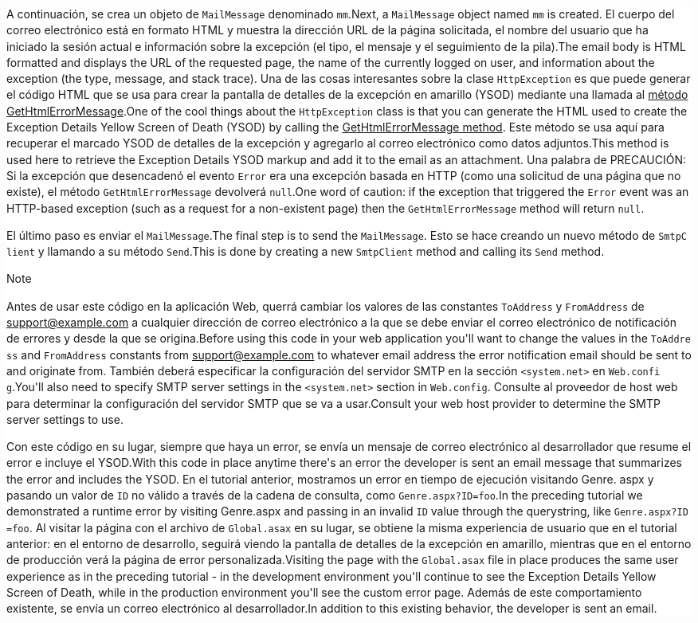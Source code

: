 <span data-ttu-id="8ee81-187">A continuación, se crea un objeto de `MailMessage` denominado `mm`.</span><span class="sxs-lookup"><span data-stu-id="8ee81-187">Next, a `MailMessage` object named `mm` is created.</span></span> <span data-ttu-id="8ee81-188">El cuerpo del correo electrónico está en formato HTML y muestra la dirección URL de la página solicitada, el nombre del usuario que ha iniciado la sesión actual e información sobre la excepción (el tipo, el mensaje y el seguimiento de la pila).</span><span class="sxs-lookup"><span data-stu-id="8ee81-188">The email body is HTML formatted and displays the URL of the requested page, the name of the currently logged on user, and information about the exception (the type, message, and stack trace).</span></span> <span data-ttu-id="8ee81-189">Una de las cosas interesantes sobre la clase `HttpException` es que puede generar el código HTML que se usa para crear la pantalla de detalles de la excepción en amarillo (YSOD) mediante una llamada al [método GetHtmlErrorMessage](https://msdn.microsoft.com/library/system.web.httpexception.gethtmlerrormessage.aspx).</span><span class="sxs-lookup"><span data-stu-id="8ee81-189">One of the cool things about the `HttpException` class is that you can generate the HTML used to create the Exception Details Yellow Screen of Death (YSOD) by calling the [GetHtmlErrorMessage method](https://msdn.microsoft.com/library/system.web.httpexception.gethtmlerrormessage.aspx).</span></span> <span data-ttu-id="8ee81-190">Este método se usa aquí para recuperar el marcado YSOD de detalles de la excepción y agregarlo al correo electrónico como datos adjuntos.</span><span class="sxs-lookup"><span data-stu-id="8ee81-190">This method is used here to retrieve the Exception Details YSOD markup and add it to the email as an attachment.</span></span> <span data-ttu-id="8ee81-191">Una palabra de PRECAUCIÓN: Si la excepción que desencadenó el evento `Error` era una excepción basada en HTTP (como una solicitud de una página que no existe), el método `GetHtmlErrorMessage` devolverá `null`.</span><span class="sxs-lookup"><span data-stu-id="8ee81-191">One word of caution: if the exception that triggered the `Error` event was an HTTP-based exception (such as a request for a non-existent page) then the `GetHtmlErrorMessage` method will return `null`.</span></span>

<span data-ttu-id="8ee81-192">El último paso es enviar el `MailMessage`.</span><span class="sxs-lookup"><span data-stu-id="8ee81-192">The final step is to send the `MailMessage`.</span></span> <span data-ttu-id="8ee81-193">Esto se hace creando un nuevo método de `SmtpClient` y llamando a su método `Send`.</span><span class="sxs-lookup"><span data-stu-id="8ee81-193">This is done by creating a new `SmtpClient` method and calling its `Send` method.</span></span>

> [!NOTE]
> <span data-ttu-id="8ee81-194">Antes de usar este código en la aplicación Web, querrá cambiar los valores de las constantes `ToAddress` y `FromAddress` de support@example.com a cualquier dirección de correo electrónico a la que se debe enviar el correo electrónico de notificación de errores y desde la que se origina.</span><span class="sxs-lookup"><span data-stu-id="8ee81-194">Before using this code in your web application you'll want to change the values in the `ToAddress` and `FromAddress` constants from support@example.com to whatever email address the error notification email should be sent to and originate from.</span></span> <span data-ttu-id="8ee81-195">También deberá especificar la configuración del servidor SMTP en la sección `<system.net>` en `Web.config`.</span><span class="sxs-lookup"><span data-stu-id="8ee81-195">You'll also need to specify SMTP server settings in the `<system.net>` section in `Web.config`.</span></span> <span data-ttu-id="8ee81-196">Consulte al proveedor de host web para determinar la configuración del servidor SMTP que se va a usar.</span><span class="sxs-lookup"><span data-stu-id="8ee81-196">Consult your web host provider to determine the SMTP server settings to use.</span></span>

<span data-ttu-id="8ee81-197">Con este código en su lugar, siempre que haya un error, se envía un mensaje de correo electrónico al desarrollador que resume el error e incluye el YSOD.</span><span class="sxs-lookup"><span data-stu-id="8ee81-197">With this code in place anytime there's an error the developer is sent an email message that summarizes the error and includes the YSOD.</span></span> <span data-ttu-id="8ee81-198">En el tutorial anterior, mostramos un error en tiempo de ejecución visitando Genre. aspx y pasando un valor de `ID` no válido a través de la cadena de consulta, como `Genre.aspx?ID=foo`.</span><span class="sxs-lookup"><span data-stu-id="8ee81-198">In the preceding tutorial we demonstrated a runtime error by visiting Genre.aspx and passing in an invalid `ID` value through the querystring, like `Genre.aspx?ID=foo`.</span></span> <span data-ttu-id="8ee81-199">Al visitar la página con el archivo de `Global.asax` en su lugar, se obtiene la misma experiencia de usuario que en el tutorial anterior: en el entorno de desarrollo, seguirá viendo la pantalla de detalles de la excepción en amarillo, mientras que en el entorno de producción verá la página de error personalizada.</span><span class="sxs-lookup"><span data-stu-id="8ee81-199">Visiting the page with the `Global.asax` file in place produces the same user experience as in the preceding tutorial - in the development environment you'll continue to see the Exception Details Yellow Screen of Death, while in the production environment you'll see the custom error page.</span></span> <span data-ttu-id="8ee81-200">Además de este comportamiento existente, se envía un correo electrónico al desarrollador.</span><span class="sxs-lookup"><span data-stu-id="8ee81-200">In addition to this existing behavior, the developer is sent an email.</span></span>